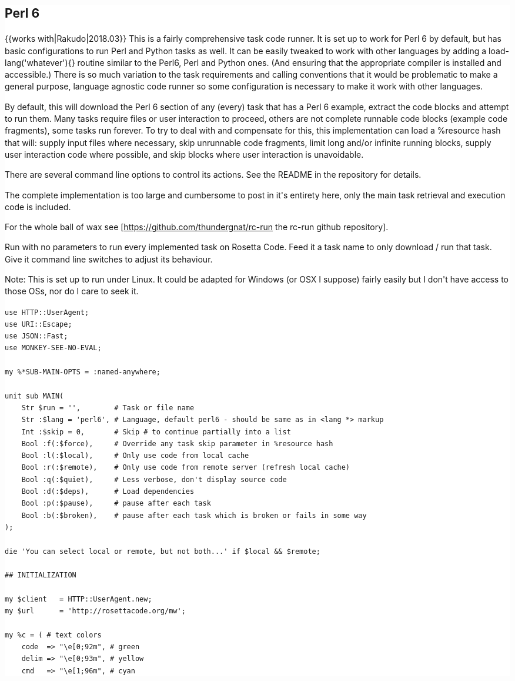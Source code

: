 

## Perl 6

{{works with|Rakudo|2018.03}}
This is a fairly comprehensive task code runner. It is set up to work for Perl 6 by default, but has basic configurations to run Perl and Python  tasks as well. It can be easily tweaked to work with other languages by adding a load-lang('whatever'){} routine similar to the Perl6, Perl and Python ones. (And ensuring that the appropriate compiler is installed and accessible.) There is so much variation to the task requirements and calling conventions that it would be problematic to make a general purpose, language agnostic code runner so some configuration is necessary to make it work with other languages.

By default, this will download the Perl 6 section of any (every) task that has a Perl 6 example, extract the code blocks and attempt to run them. Many tasks require files or user interaction to proceed, others are not complete runnable code blocks (example code fragments), some tasks run forever.  To try to deal with and compensate for this, this implementation can load a %resource hash that will: supply input files where necessary, skip unrunnable code fragments, limit long and/or infinite running blocks, supply user interaction code where possible, and skip blocks where user interaction is unavoidable.

There are several command line options to control its actions. See the README in the repository for details.

The complete implementation is too large and cumbersome to post in it's entirety here, only the main task retrieval and execution code is included.

For the whole ball of wax see [https://github.com/thundergnat/rc-run the rc-run github repository].

Run with no parameters to run every implemented task on Rosetta Code. Feed it a task name to only download / run that task. Give it command line switches to adjust its behaviour.

Note: This is set up to run under Linux. It could be adapted for Windows (or OSX I suppose) fairly easily but I don't have access to those OSs, nor do I care to seek it.


```perl6
use HTTP::UserAgent;
use URI::Escape;
use JSON::Fast;
use MONKEY-SEE-NO-EVAL;

my %*SUB-MAIN-OPTS = :named-anywhere;

unit sub MAIN(
    Str $run = '',        # Task or file name
    Str :$lang = 'perl6', # Language, default perl6 - should be same as in <lang *> markup
    Int :$skip = 0,       # Skip # to continue partially into a list
    Bool :f(:$force),     # Override any task skip parameter in %resource hash
    Bool :l(:$local),     # Only use code from local cache
    Bool :r(:$remote),    # Only use code from remote server (refresh local cache)
    Bool :q(:$quiet),     # Less verbose, don't display source code
    Bool :d(:$deps),      # Load dependencies
    Bool :p(:$pause),     # pause after each task
    Bool :b(:$broken),    # pause after each task which is broken or fails in some way
);

die 'You can select local or remote, but not both...' if $local && $remote;

## INITIALIZATION

my $client   = HTTP::UserAgent.new;
my $url      = 'http://rosettacode.org/mw';

my %c = ( # text colors
    code  => "\e[0;92m", # green
    delim => "\e[0;93m", # yellow
    cmd   => "\e[1;96m", # cyan
```